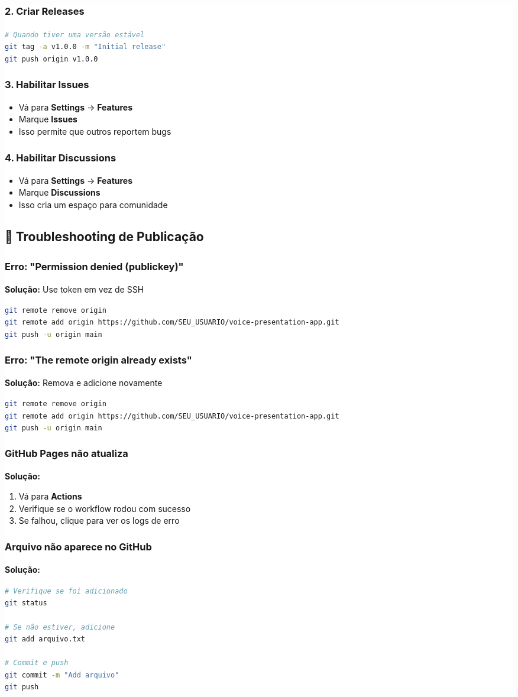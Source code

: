 ### 2. Criar Releases
```bash
# Quando tiver uma versão estável
git tag -a v1.0.0 -m "Initial release"
git push origin v1.0.0
```

### 3. Habilitar Issues
- Vá para **Settings** → **Features**
- Marque **Issues**
- Isso permite que outros reportem bugs

### 4. Habilitar Discussions
- Vá para **Settings** → **Features**
- Marque **Discussions**
- Isso cria um espaço para comunidade

## 🐛 Troubleshooting de Publicação

### Erro: "Permission denied (publickey)"

**Solução:** Use token em vez de SSH
```bash
git remote remove origin
git remote add origin https://github.com/SEU_USUARIO/voice-presentation-app.git
git push -u origin main
```

### Erro: "The remote origin already exists"

**Solução:** Remova e adicione novamente
```bash
git remote remove origin
git remote add origin https://github.com/SEU_USUARIO/voice-presentation-app.git
git push -u origin main
```

### GitHub Pages não atualiza

**Solução:**
1. Vá para **Actions**
2. Verifique se o workflow rodou com sucesso
3. Se falhou, clique para ver os logs de erro

### Arquivo não aparece no GitHub

**Solução:**
```bash
# Verifique se foi adicionado
git status

# Se não estiver, adicione
git add arquivo.txt

# Commit e push
git commit -m "Add arquivo"
git push
```
